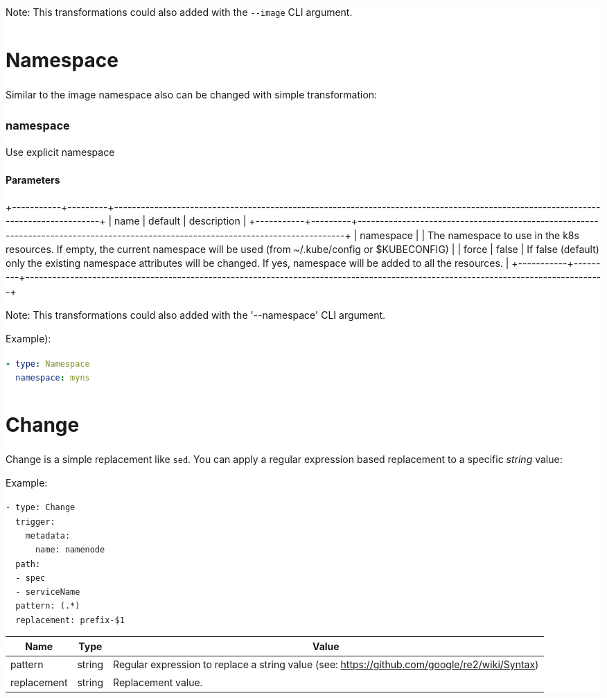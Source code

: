 Note: This transformations could also added with the `--image` CLI argument.

# Namespace

Similar to the image namespace also can be changed with simple transformation:

### namespace

Use explicit namespace

#### Parameters

+-----------+---------+----------------------------------------------------------------------------------------------------------------------------------+
| name      | default | description                                                                                                                      |
+-----------+---------+----------------------------------------------------------------------------------------------------------------------------------+
| namespace |         | The namespace to use in the k8s resources. If empty, the current namespace will be used (from ~/.kube/config or $KUBECONFIG)     |
| force     | false   | If false (default) only the existing namespace attributes will be changed. If yes, namespace will be added to all the resources. |
+-----------+---------+----------------------------------------------------------------------------------------------------------------------------------+


Note: This transformations could also added with the '--namespace' CLI argument.

Example):

```yaml
- type: Namespace
  namespace: myns
```

# Change

Change is a simple replacement like `sed`. You can apply a regular expression based replacement to a specific _string_ value:

Example: 

```
- type: Change
  trigger:
    metadata:
      name: namenode
  path:
  - spec
  - serviceName
  pattern: (.*)
  replacement: prefix-$1
```

| Name     | Type     | Value 
|----------|----------|-------
| pattern  | string   | Regular expression to replace a string value (see: https://github.com/google/re2/wiki/Syntax)
| replacement | string   | Replacement value.
